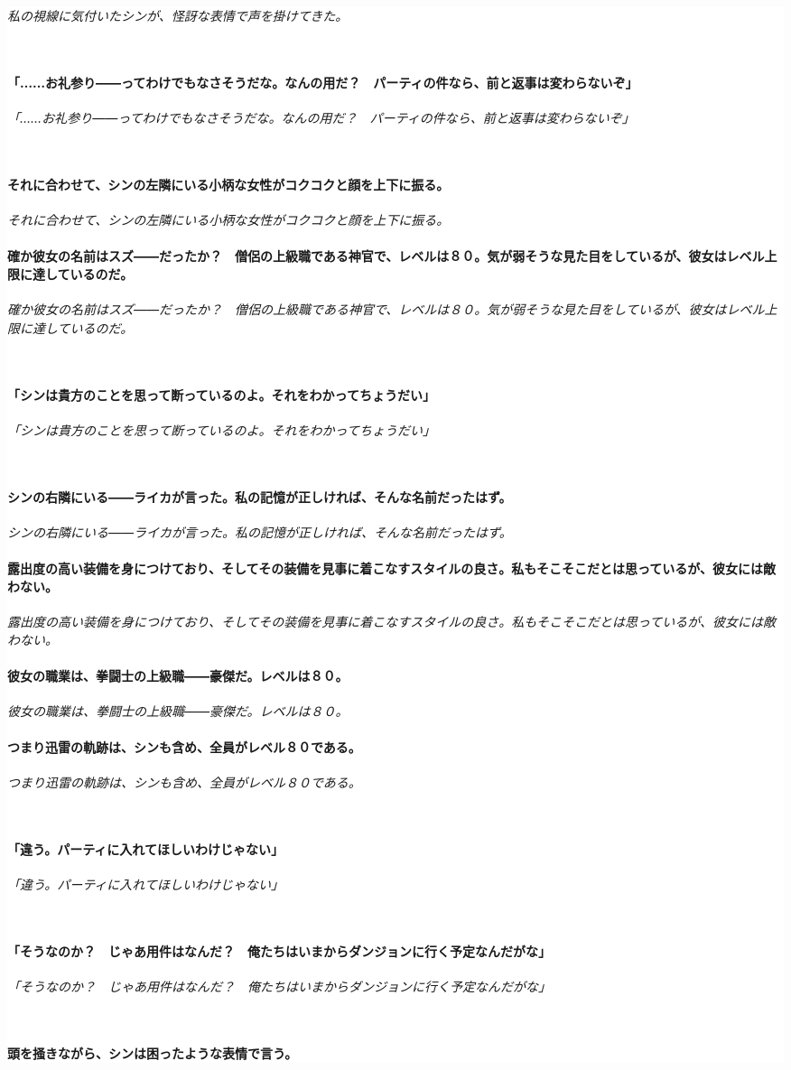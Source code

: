 *私の視線に気付いたシンが、怪訝な表情で声を掛けてきた。*

&nbsp;

#### 「……お礼参り――ってわけでもなさそうだな。なんの用だ？　パーティの件なら、前と返事は変わらないぞ」

*「……お礼参り――ってわけでもなさそうだな。なんの用だ？　パーティの件なら、前と返事は変わらないぞ」*

&nbsp;

#### それに合わせて、シンの左隣にいる小柄な女性がコクコクと顔を上下に振る。

*それに合わせて、シンの左隣にいる小柄な女性がコクコクと顔を上下に振る。*

#### 確か彼女の名前はスズ――だったか？　僧侶の上級職である神官で、レベルは８０。気が弱そうな見た目をしているが、彼女はレベル上限に達しているのだ。

*確か彼女の名前はスズ――だったか？　僧侶の上級職である神官で、レベルは８０。気が弱そうな見た目をしているが、彼女はレベル上限に達しているのだ。*

&nbsp;

#### 「シンは貴方のことを思って断っているのよ。それをわかってちょうだい」

*「シンは貴方のことを思って断っているのよ。それをわかってちょうだい」*

&nbsp;

#### シンの右隣にいる――ライカが言った。私の記憶が正しければ、そんな名前だったはず。

*シンの右隣にいる――ライカが言った。私の記憶が正しければ、そんな名前だったはず。*

#### 露出度の高い装備を身につけており、そしてその装備を見事に着こなすスタイルの良さ。私もそこそこだとは思っているが、彼女には敵わない。

*露出度の高い装備を身につけており、そしてその装備を見事に着こなすスタイルの良さ。私もそこそこだとは思っているが、彼女には敵わない。*

#### 彼女の職業は、拳闘士の上級職――豪傑だ。レベルは８０。

*彼女の職業は、拳闘士の上級職――豪傑だ。レベルは８０。*

#### つまり迅雷の軌跡は、シンも含め、全員がレベル８０である。

*つまり迅雷の軌跡は、シンも含め、全員がレベル８０である。*

&nbsp;

#### 「違う。パーティに入れてほしいわけじゃない」

*「違う。パーティに入れてほしいわけじゃない」*

&nbsp;

#### 「そうなのか？　じゃあ用件はなんだ？　俺たちはいまからダンジョンに行く予定なんだがな」

*「そうなのか？　じゃあ用件はなんだ？　俺たちはいまからダンジョンに行く予定なんだがな」*

&nbsp;

#### 頭を掻きながら、シンは困ったような表情で言う。

